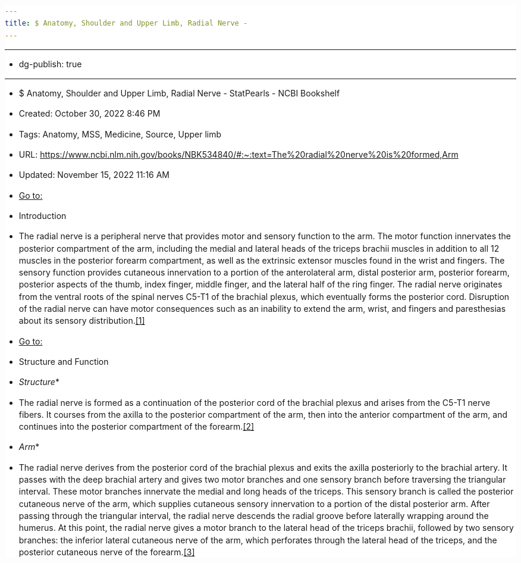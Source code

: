 ```yaml
---
title: $ Anatomy, Shoulder and Upper Limb, Radial Nerve -
---
```


- --

- dg-publish: true

- --

- $ Anatomy, Shoulder and Upper Limb, Radial Nerve - StatPearls - NCBI Bookshelf

- Created: October 30, 2022 8:46 PM

- Tags: Anatomy, MSS, Medicine, Source, Upper limb

- URL: https://www.ncbi.nlm.nih.gov/books/NBK534840/#:~:text=The%20radial%20nerve%20is%20formed,Arm

- Updated: November 15, 2022 11:16 AM

- [Go to:](https://www.ncbi.nlm.nih.gov/books/NBK534840/#)

- Introduction

- The radial nerve is a peripheral nerve that provides motor and sensory function to the arm. The motor function innervates the posterior compartment of the arm, including the medial and lateral heads of the triceps brachii muscles in addition to all 12 muscles in the posterior forearm compartment, as well as the extrinsic extensor muscles found in the wrist and fingers. The sensory function provides cutaneous innervation to a portion of the anterolateral arm, distal posterior arm, posterior forearm, posterior aspects of the thumb, index finger, middle finger, and the lateral half of the ring finger. The radial nerve originates from the ventral roots of the spinal nerves C5-T1 of the brachial plexus, which eventually forms the posterior cord. Disruption of the radial nerve can have motor consequences such as an inability to extend the arm, wrist, and fingers and paresthesias about its sensory distribution.[[1]](https://www.ncbi.nlm.nih.gov/books/NBK534840/#)

- [Go to:](https://www.ncbi.nlm.nih.gov/books/NBK534840/#)

- Structure and Function

- *Structure**

- The radial nerve is formed as a continuation of the posterior cord of the brachial plexus and arises from the C5-T1 nerve fibers. It courses from the axilla to the posterior compartment of the arm, then into the anterior compartment of the arm, and continues into the posterior compartment of the forearm.[[2]](https://www.ncbi.nlm.nih.gov/books/NBK534840/#)

- *Arm**

- The radial nerve derives from the posterior cord of the brachial plexus and exits the axilla posteriorly to the brachial artery. It passes with the deep brachial artery and gives two motor branches and one sensory branch before traversing the triangular interval. These motor branches innervate the medial and long heads of the triceps. This sensory branch is called the posterior cutaneous nerve of the arm, which supplies cutaneous sensory innervation to a portion of the distal posterior arm. After passing through the triangular interval, the radial nerve descends the radial groove before laterally wrapping around the humerus. At this point, the radial nerve gives a motor branch to the lateral head of the triceps brachii, followed by two sensory branches: the inferior lateral cutaneous nerve of the arm, which perforates through the lateral head of the triceps, and the posterior cutaneous nerve of the forearm.[[3]](https://www.ncbi.nlm.nih.gov/books/NBK534840/#)
